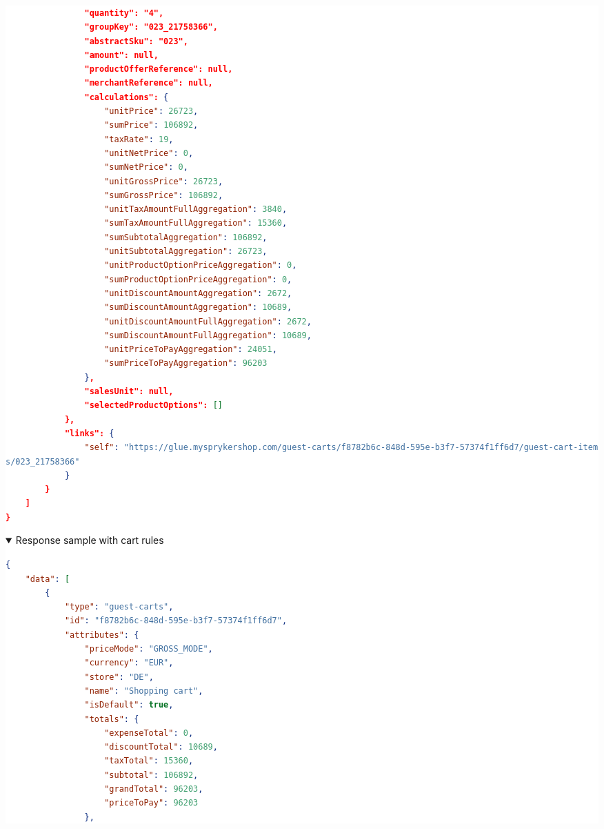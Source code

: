 ```json
                "quantity": "4",
                "groupKey": "023_21758366",
                "abstractSku": "023",
                "amount": null,
                "productOfferReference": null,
                "merchantReference": null,
                "calculations": {
                    "unitPrice": 26723,
                    "sumPrice": 106892,
                    "taxRate": 19,
                    "unitNetPrice": 0,
                    "sumNetPrice": 0,
                    "unitGrossPrice": 26723,
                    "sumGrossPrice": 106892,
                    "unitTaxAmountFullAggregation": 3840,
                    "sumTaxAmountFullAggregation": 15360,
                    "sumSubtotalAggregation": 106892,
                    "unitSubtotalAggregation": 26723,
                    "unitProductOptionPriceAggregation": 0,
                    "sumProductOptionPriceAggregation": 0,
                    "unitDiscountAmountAggregation": 2672,
                    "sumDiscountAmountAggregation": 10689,
                    "unitDiscountAmountFullAggregation": 2672,
                    "sumDiscountAmountFullAggregation": 10689,
                    "unitPriceToPayAggregation": 24051,
                    "sumPriceToPayAggregation": 96203
                },
                "salesUnit": null,
                "selectedProductOptions": []
            },
            "links": {
                "self": "https://glue.mysprykershop.com/guest-carts/f8782b6c-848d-595e-b3f7-57374f1ff6d7/guest-cart-items/023_21758366"
            }
        }
    ]
}
```
</details>
   
    
<details open>
<summary>Response sample with cart rules</summary>

```json
{
    "data": [
        {
            "type": "guest-carts",
            "id": "f8782b6c-848d-595e-b3f7-57374f1ff6d7",
            "attributes": {
                "priceMode": "GROSS_MODE",
                "currency": "EUR",
                "store": "DE",
                "name": "Shopping cart",
                "isDefault": true,
                "totals": {
                    "expenseTotal": 0,
                    "discountTotal": 10689,
                    "taxTotal": 15360,
                    "subtotal": 106892,
                    "grandTotal": 96203,
                    "priceToPay": 96203
                },
```